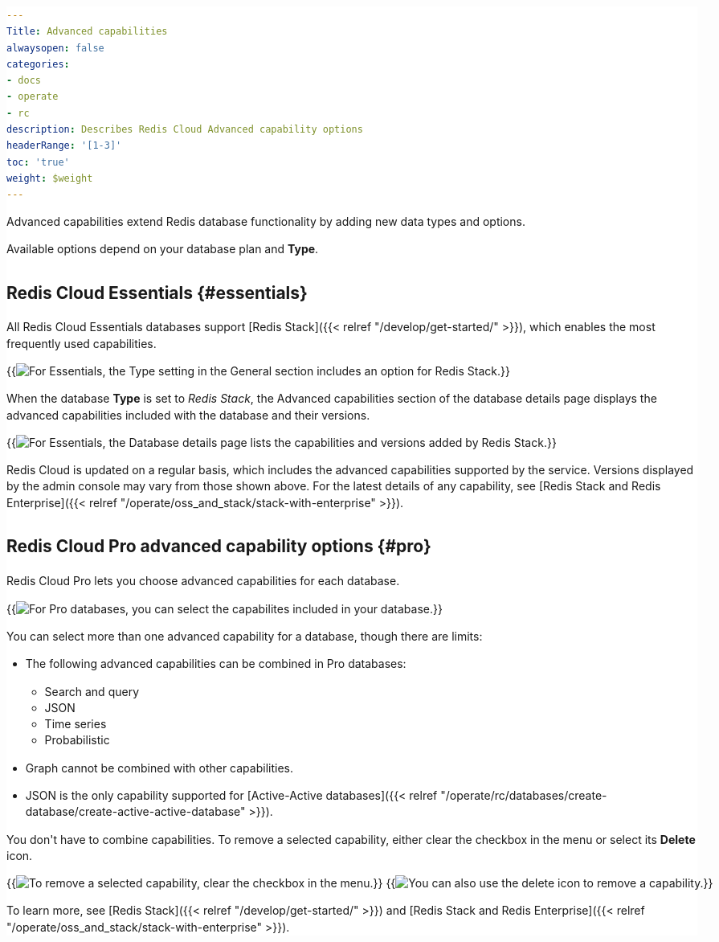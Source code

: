 ```yaml
---
Title: Advanced capabilities
alwaysopen: false
categories:
- docs
- operate
- rc
description: Describes Redis Cloud Advanced capability options
headerRange: '[1-3]'
toc: 'true'
weight: $weight
---
```


Advanced capabilities extend Redis database functionality by adding new data types and options.  

Available options depend on your database plan and **Type**.

## Redis Cloud Essentials {#essentials}

All Redis Cloud Essentials databases support [Redis Stack]({{< relref "/develop/get-started/" >}}), which enables the most frequently used capabilities.

{{<image filename="images/rc/new-database-general-type-free-stack.png" alt="For Essentials, the Type setting in the General section includes an option for Redis Stack." width="75%">}}

When the database **Type** is set to _Redis Stack_, the Advanced capabilities section of the database details page displays the advanced capabilities included with the database and their versions.

{{<image filename="images/rc/database-details-modules-stack-free.png" alt="For Essentials, the Database details page lists the capabilities and versions added by Redis Stack." width="75%">}}

Redis Cloud is updated on a regular basis, which includes the advanced capabilities supported by the service. Versions displayed by the admin console may vary from those shown above.  For the latest details of any capability, see [Redis Stack and Redis Enterprise]({{< relref "/operate/oss_and_stack/stack-with-enterprise" >}}). 

## Redis Cloud Pro advanced capability options {#pro}

Redis Cloud Pro lets you choose advanced capabilities for each database.

{{<image filename="images/rc/database-details-redis-module-select-flexible.png" alt="For Pro databases, you can select the capabilites included in your database." width="75%">}}

You can select more than one advanced capability for a database, though there are limits:

- The following advanced capabilities can be combined in Pro databases:

    - Search and query
    - JSON
    - Time series
    - Probabilistic

- Graph cannot be combined with other capabilities.
- JSON is the only capability supported for [Active-Active databases]({{< relref "/operate/rc/databases/create-database/create-active-active-database" >}}).

You don't have to combine capabilities.  To remove a selected capability, either clear the checkbox in the menu or select its **Delete** icon.  

<nobr>{{<image filename="images/rc/icon-checkbox-clear.png" alt="To remove a selected capability, clear the checkbox in the menu." width="30px">}}&nbsp;{{<image filename="images/rc/icon-module-delete.png" alt="You can also use the delete icon to remove a capability." width="30px">}}</nobr>

To learn more, see [Redis Stack]({{< relref "/develop/get-started/" >}}) and [Redis Stack and Redis Enterprise]({{< relref "/operate/oss_and_stack/stack-with-enterprise" >}}).